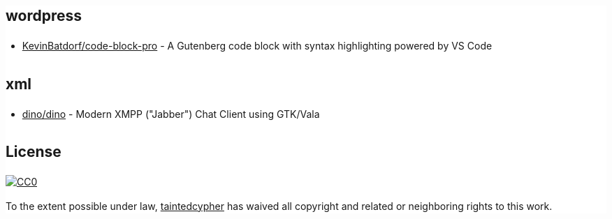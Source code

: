 ## wordpress 

- [KevinBatdorf/code-block-pro](https://github.com/KevinBatdorf/code-block-pro) - A Gutenberg code block with syntax highlighting powered by VS Code

## xml 

- [dino/dino](https://github.com/dino/dino) - Modern XMPP ("Jabber") Chat Client using GTK/Vala


## License

[![CC0](http://mirrors.creativecommons.org/presskit/buttons/88x31/svg/cc-zero.svg)](https://creativecommons.org/publicdomain/zero/1.0/)

To the extent possible under law, [taintedcypher](https://github.com/taintedcypher) has waived all copyright and related or neighboring rights to this work.

